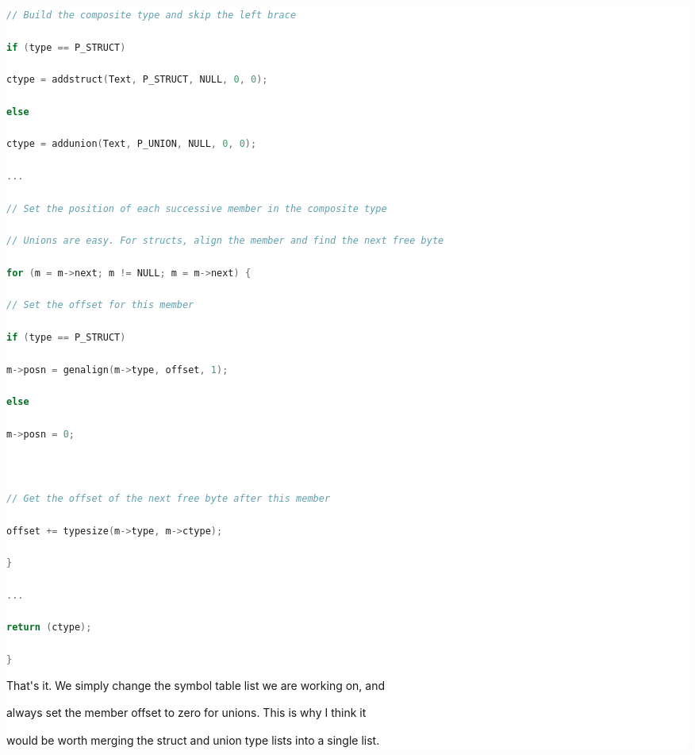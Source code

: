 ```c
// Build the composite type and skip the left brace

if (type == P_STRUCT)

ctype = addstruct(Text, P_STRUCT, NULL, 0, 0);

else

ctype = addunion(Text, P_UNION, NULL, 0, 0);

...

// Set the position of each successive member in the composite type

// Unions are easy. For structs, align the member and find the next free byte

for (m = m->next; m != NULL; m = m->next) {

// Set the offset for this member

if (type == P_STRUCT)

m->posn = genalign(m->type, offset, 1);

else

m->posn = 0;

  

// Get the offset of the next free byte after this member

offset += typesize(m->type, m->ctype);

}

...

return (ctype);

}

```

  

That's it. We simply change the symbol table list we are working on, and

always set the member offset to zero for unions. This is why I think it

would be worth merging the struct and union type lists into a single list.

  
